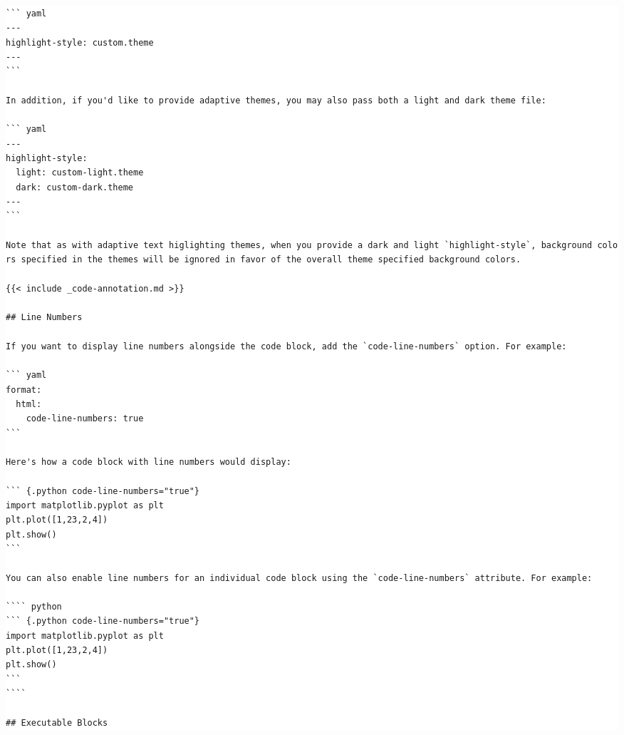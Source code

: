     ``` yaml
    ---
    highlight-style: custom.theme
    ---
    ```

    In addition, if you'd like to provide adaptive themes, you may also pass both a light and dark theme file:

    ``` yaml
    ---
    highlight-style:
      light: custom-light.theme
      dark: custom-dark.theme
    ---
    ```

    Note that as with adaptive text higlighting themes, when you provide a dark and light `highlight-style`, background colors specified in the themes will be ignored in favor of the overall theme specified background colors.

    {{< include _code-annotation.md >}}

    ## Line Numbers

    If you want to display line numbers alongside the code block, add the `code-line-numbers` option. For example:

    ``` yaml
    format:
      html:
        code-line-numbers: true
    ```

    Here's how a code block with line numbers would display:

    ``` {.python code-line-numbers="true"}
    import matplotlib.pyplot as plt
    plt.plot([1,23,2,4])
    plt.show()
    ```

    You can also enable line numbers for an individual code block using the `code-line-numbers` attribute. For example:

    ```` python
    ``` {.python code-line-numbers="true"}
    import matplotlib.pyplot as plt
    plt.plot([1,23,2,4])
    plt.show()
    ```
    ````

    ## Executable Blocks
